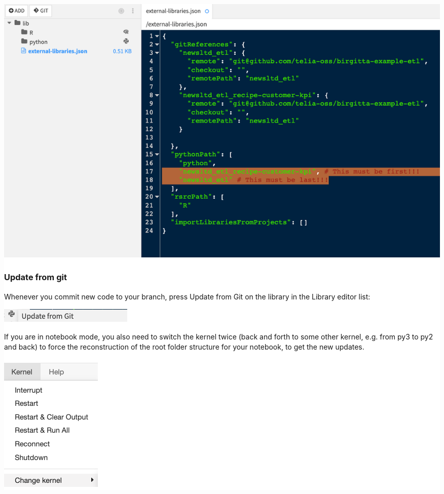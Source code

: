 ![external-libs-json](./images/external-libs-json.png)

### Update from git

Whenever you commit new code to your branch, press Update from Git on the library in the Library editor list:

![update-from-git](./images/update-from-git.png)

If you are in notebook mode, you also need to switch the kernel twice (back and forth to some other kernel, e.g. from py3 to py2 and back) to force the reconstruction of the root folder structure for your notebook, to get the new updates. 



![change kernel](./images/change-kernel.png)
